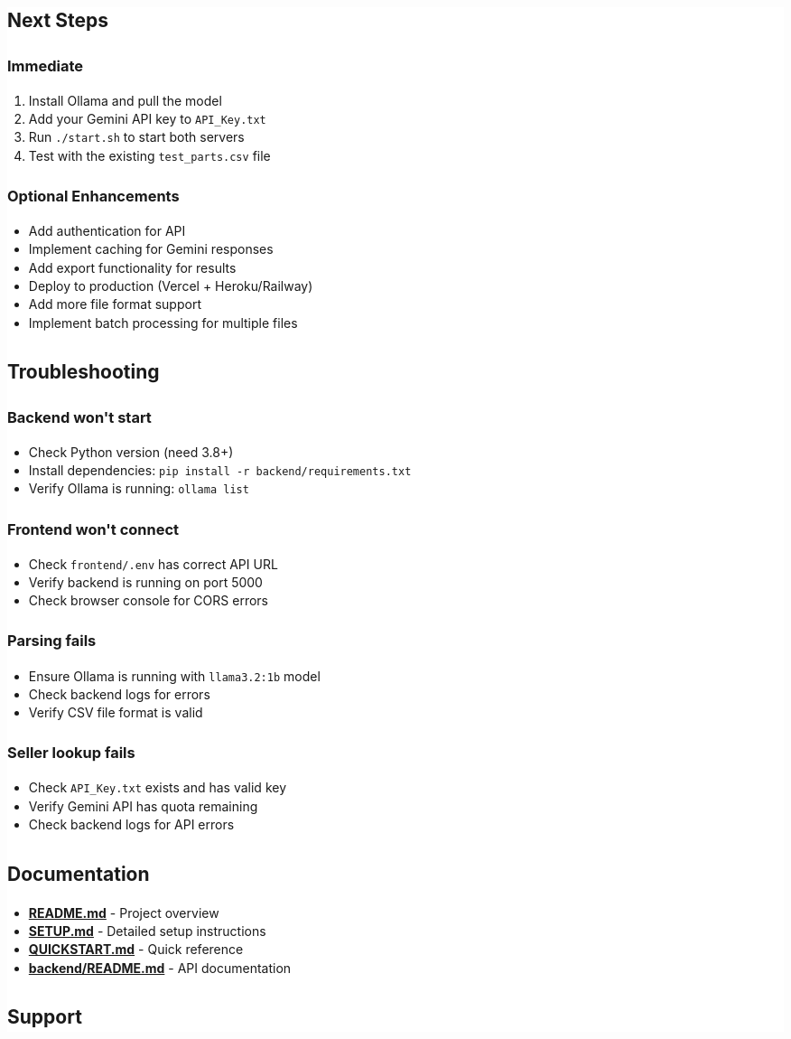## Next Steps

### Immediate
1. Install Ollama and pull the model
2. Add your Gemini API key to `API_Key.txt`
3. Run `./start.sh` to start both servers
4. Test with the existing `test_parts.csv` file

### Optional Enhancements
- Add authentication for API
- Implement caching for Gemini responses
- Add export functionality for results
- Deploy to production (Vercel + Heroku/Railway)
- Add more file format support
- Implement batch processing for multiple files

## Troubleshooting

### Backend won't start
- Check Python version (need 3.8+)
- Install dependencies: `pip install -r backend/requirements.txt`
- Verify Ollama is running: `ollama list`

### Frontend won't connect
- Check `frontend/.env` has correct API URL
- Verify backend is running on port 5000
- Check browser console for CORS errors

### Parsing fails
- Ensure Ollama is running with `llama3.2:1b` model
- Check backend logs for errors
- Verify CSV file format is valid

### Seller lookup fails
- Check `API_Key.txt` exists and has valid key
- Verify Gemini API has quota remaining
- Check backend logs for API errors

## Documentation

- **[README.md](README.md)** - Project overview
- **[SETUP.md](SETUP.md)** - Detailed setup instructions
- **[QUICKSTART.md](QUICKSTART.md)** - Quick reference
- **[backend/README.md](backend/README.md)** - API documentation

## Support
